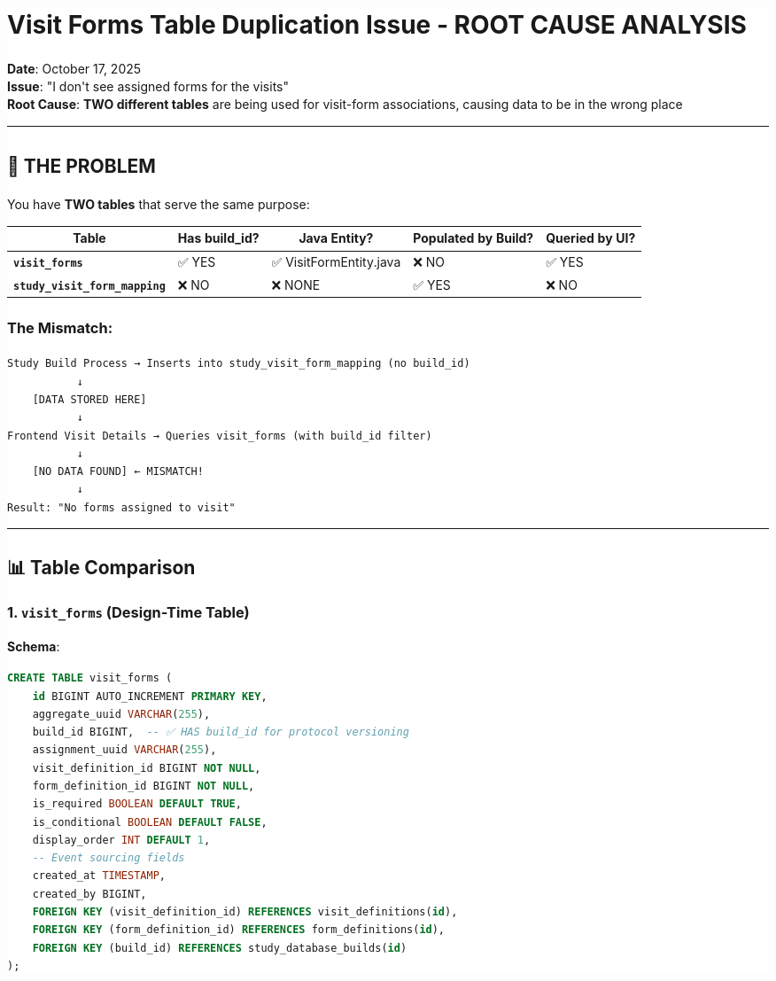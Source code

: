 # Visit Forms Table Duplication Issue - ROOT CAUSE ANALYSIS

**Date**: October 17, 2025  
**Issue**: "I don't see assigned forms for the visits"  
**Root Cause**: **TWO different tables** are being used for visit-form associations, causing data to be in the wrong place

---

## 🔴 THE PROBLEM

You have **TWO tables** that serve the same purpose:

| Table | Has build_id? | Java Entity? | Populated by Build? | Queried by UI? |
|-------|---------------|--------------|---------------------|----------------|
| **`visit_forms`** | ✅ YES | ✅ VisitFormEntity.java | ❌ NO | ✅ YES |
| **`study_visit_form_mapping`** | ❌ NO | ❌ NONE | ✅ YES | ❌ NO |

### **The Mismatch**:
```
Study Build Process → Inserts into study_visit_form_mapping (no build_id)
           ↓
    [DATA STORED HERE]
           ↓
Frontend Visit Details → Queries visit_forms (with build_id filter)
           ↓
    [NO DATA FOUND] ← MISMATCH!
           ↓
Result: "No forms assigned to visit"
```

---

## 📊 Table Comparison

### **1. `visit_forms` (Design-Time Table)**

**Schema**:
```sql
CREATE TABLE visit_forms (
    id BIGINT AUTO_INCREMENT PRIMARY KEY,
    aggregate_uuid VARCHAR(255),
    build_id BIGINT,  -- ✅ HAS build_id for protocol versioning
    assignment_uuid VARCHAR(255),
    visit_definition_id BIGINT NOT NULL,
    form_definition_id BIGINT NOT NULL,
    is_required BOOLEAN DEFAULT TRUE,
    is_conditional BOOLEAN DEFAULT FALSE,
    display_order INT DEFAULT 1,
    -- Event sourcing fields
    created_at TIMESTAMP,
    created_by BIGINT,
    FOREIGN KEY (visit_definition_id) REFERENCES visit_definitions(id),
    FOREIGN KEY (form_definition_id) REFERENCES form_definitions(id),
    FOREIGN KEY (build_id) REFERENCES study_database_builds(id)
);
```

